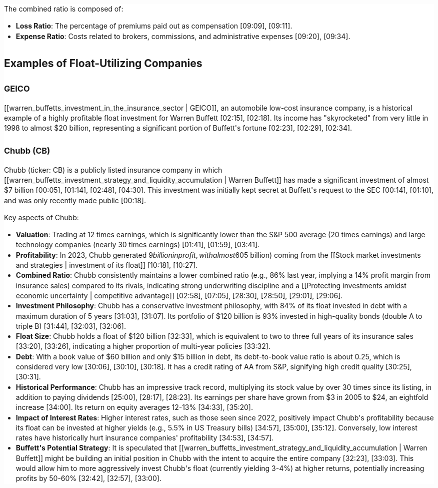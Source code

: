 The combined ratio is composed of:
*   **Loss Ratio**: The percentage of premiums paid out as compensation [09:09], [09:11].
*   **Expense Ratio**: Costs related to brokers, commissions, and administrative expenses [09:20], [09:34].

## Examples of Float-Utilizing Companies

### GEICO
[[warren_buffetts_investment_in_the_insurance_sector | GEICO]], an automobile low-cost insurance company, is a historical example of a highly profitable float investment for Warren Buffett [02:15], [02:18]. Its income has "skyrocketed" from very little in 1998 to almost $20 billion, representing a significant portion of Buffett's fortune [02:23], [02:29], [02:34].

### Chubb (CB)
Chubb (ticker: CB) is a publicly listed insurance company in which [[warren_buffetts_investment_strategy_and_liquidity_accumulation | Warren Buffett]] has made a significant investment of almost $7 billion [00:05], [01:14], [02:48], [04:30]. This investment was initially kept secret at Buffett's request to the SEC [00:14], [01:10], and was only recently made public [00:18].

Key aspects of Chubb:
*   **Valuation**: Trading at 12 times earnings, which is significantly lower than the S&P 500 average (20 times earnings) and large technology companies (nearly 30 times earnings) [01:41], [01:59], [03:41].
*   **Profitability**: In 2023, Chubb generated $9 billion in profit, with almost 60% ($5 billion) coming from the [[Stock market investments and strategies | investment of its float]] [10:18], [10:27].
*   **Combined Ratio**: Chubb consistently maintains a lower combined ratio (e.g., 86% last year, implying a 14% profit margin from insurance sales) compared to its rivals, indicating strong underwriting discipline and a [[Protecting investments amidst economic uncertainty | competitive advantage]] [02:58], [07:05], [28:30], [28:50], [29:01], [29:06].
*   **Investment Philosophy**: Chubb has a conservative investment philosophy, with 84% of its float invested in debt with a maximum duration of 5 years [31:03], [31:07]. Its portfolio of $120 billion is 93% invested in high-quality bonds (double A to triple B) [31:44], [32:03], [32:06].
*   **Float Size**: Chubb holds a float of $120 billion [32:33], which is equivalent to two to three full years of its insurance sales [33:20], [33:26], indicating a higher proportion of multi-year policies [33:32].
*   **Debt**: With a book value of $60 billion and only $15 billion in debt, its debt-to-book value ratio is about 0.25, which is considered very low [30:06], [30:10], [30:18]. It has a credit rating of AA from S&P, signifying high credit quality [30:25], [30:31].
*   **Historical Performance**: Chubb has an impressive track record, multiplying its stock value by over 30 times since its listing, in addition to paying dividends [25:00], [28:17], [28:23]. Its earnings per share have grown from $3 in 2005 to $24, an eightfold increase [34:00]. Its return on equity averages 12-13% [34:33], [35:20].
*   **Impact of Interest Rates**: Higher interest rates, such as those seen since 2022, positively impact Chubb's profitability because its float can be invested at higher yields (e.g., 5.5% in US Treasury bills) [34:57], [35:00], [35:12]. Conversely, low interest rates have historically hurt insurance companies' profitability [34:53], [34:57].
*   **Buffett's Potential Strategy**: It is speculated that [[warren_buffetts_investment_strategy_and_liquidity_accumulation | Warren Buffett]] might be building an initial position in Chubb with the intent to acquire the entire company [32:23], [33:03]. This would allow him to more aggressively invest Chubb's float (currently yielding 3-4%) at higher returns, potentially increasing profits by 50-60% [32:42], [32:57], [33:00].
